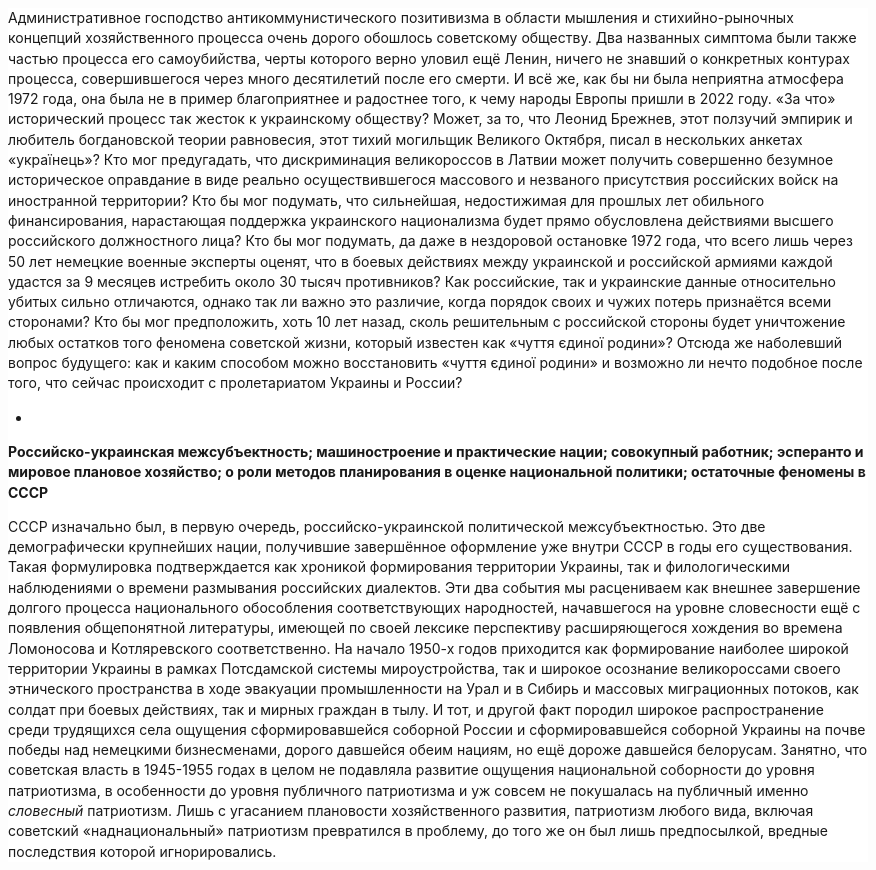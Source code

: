 Административное господство антикоммунистического позитивизма в области мышления и стихийно-рыночных концепций хозяйственного процесса очень дорого обошлось советскому обществу. Два названных симптома были также частью процесса его самоубийства, черты которого верно уловил ещё Ленин, ничего не знавший о конкретных контурах процесса, совершившегося через много десятилетий после его смерти. И всё же, как бы ни была неприятна атмосфера 1972 года, она была не в пример благоприятнее и радостнее того, к чему народы Европы пришли в 2022 году. «За что» исторический процесс так жесток к украинскому обществу? Может, за то, что Леонид Брежнев, этот ползучий эмпирик и любитель богдановской теории равновесия, этот тихий могильщик Великого Октября, писал в нескольких анкетах «українець»? Кто мог предугадать, что дискриминация великороссов в Латвии может получить совершенно безумное историческое оправдание в виде реально осуществившегося массового и незваного присутствия российских войск на иностранной территории? Кто бы мог подумать, что сильнейшая, недостижимая для прошлых лет обильного финансирования, нарастающая поддержка украинского национализма будет прямо обусловлена действиями высшего российского должностного лица? Кто бы мог подумать, да даже в нездоровой остановке 1972 года, что всего лишь через 50 лет немецкие военные эксперты оценят, что в боевых действиях между украинской и российской армиями каждой удастся за 9 месяцев истребить около 30 тысяч противников? Как российские, так и украинские данные относительно убитых сильно отличаются, однако так ли важно это различие, когда порядок своих и чужих потерь признаётся всеми сторонами? Кто бы мог предположить, хоть 10 лет назад, сколь решительным с российской стороны будет уничтожение любых остатков того феномена советской жизни, который известен как «чуття єдиної родини»? Отсюда же наболевший вопрос будущего: как и каким способом можно восстановить «чуття єдиної родини» и возможно ли нечто подобное после того, что сейчас происходит с пролетариатом Украины и России?

*

**Российско-украинская межсубъектность; машиностроение и практические нации; совокупный работник; эсперанто и мировое плановое хозяйство; о роли методов планирования в оценке национальной политики; остаточные феномены в СССР**

СССР изначально был, в первую очередь, российско-украинской политической межсубъектностью. Это две демографически крупнейших нации, получившие завершённое оформление уже внутри СССР в годы его существования. Такая формулировка подтверждается как хроникой формирования территории Украины, так и филологическими наблюдениями о времени размывания российских диалектов. Эти два события мы расцениваем как внешнее завершение долгого процесса национального обособления соответствующих народностей, начавшегося на уровне словесности ещё с появления общепонятной литературы, имеющей по своей лексике перспективу расширяющегося хождения во времена Ломоносова и Котляревского соответственно. На начало 1950-х годов приходится как формирование наиболее широкой территории Украины в рамках Потсдамской системы мироустройства, так и широкое осознание великороссами своего этнического пространства в ходе эвакуации промышленности на Урал и в Сибирь и массовых миграционных потоков, как солдат при боевых действиях, так и мирных граждан в тылу. И тот, и другой факт породил широкое распространение среди трудящихся села ощущения сформировавшейся соборной России и сформировавшейся соборной Украины на почве победы над немецкими бизнесменами, дорого давшейся обеим нациям, но ещё дороже давшейся белорусам. Занятно, что советская власть в 1945-1955 годах в целом не подавляла развитие ощущения национальной соборности до уровня патриотизма, в особенности до уровня публичного патриотизма и уж совсем не покушалась на публичный именно *словесный* патриотизм. Лишь с угасанием плановости хозяйственного развития, патриотизм любого вида, включая советский «наднациональный» патриотизм превратился в проблему, до того же он был лишь предпосылкой, вредные последствия которой игнорировались.
